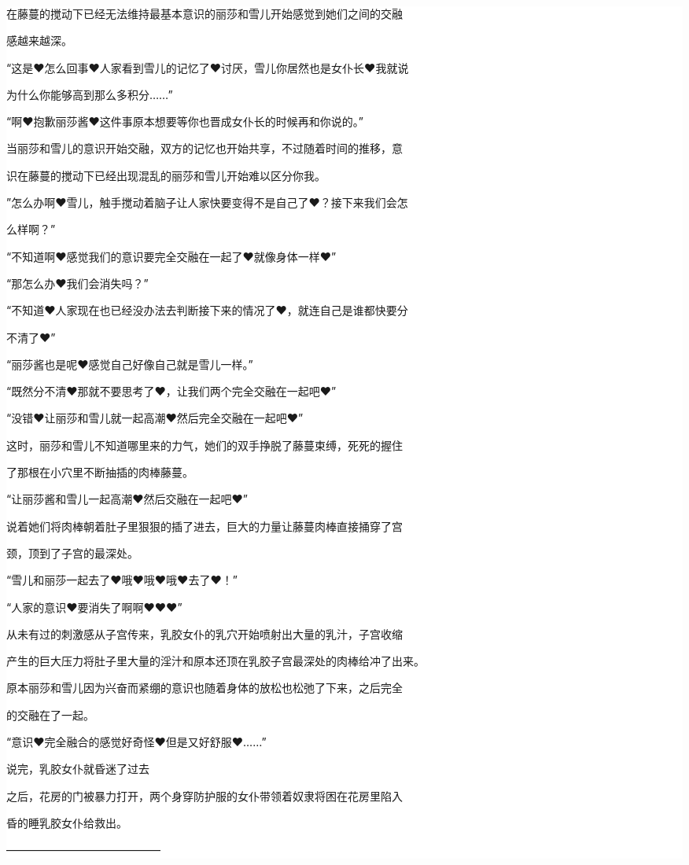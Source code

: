 在藤蔓的搅动下已经无法维持最基本意识的丽莎和雪儿开始感觉到她们之间的交融

感越来越深。

“这是❤️怎么回事❤️人家看到雪儿的记忆了❤️讨厌，雪儿你居然也是女仆长❤️我就说

为什么你能够高到那么多积分……”

“啊❤️抱歉丽莎酱❤️这件事原本想要等你也晋成女仆长的时候再和你说的。”

当丽莎和雪儿的意识开始交融，双方的记忆也开始共享，不过随着时间的推移，意

识在藤蔓的搅动下已经出现混乱的丽莎和雪儿开始难以区分你我。

”怎么办啊❤️雪儿，触手搅动着脑子让人家快要变得不是自己了❤️？接下来我们会怎

么样啊？”

“不知道啊❤️感觉我们的意识要完全交融在一起了❤️就像身体一样❤️”

“那怎么办❤️我们会消失吗？”

“不知道❤️人家现在也已经没办法去判断接下来的情况了❤️，就连自己是谁都快要分

不清了❤️”

“丽莎酱也是呢❤️感觉自己好像自己就是雪儿一样。”

“既然分不清❤️那就不要思考了❤️，让我们两个完全交融在一起吧❤️”

“没错❤️让丽莎和雪儿就一起高潮❤️然后完全交融在一起吧❤️”

这时，丽莎和雪儿不知道哪里来的力气，她们的双手挣脱了藤蔓束缚，死死的握住

了那根在小穴里不断抽插的肉棒藤蔓。

“让丽莎酱和雪儿一起高潮❤️然后交融在一起吧❤️”

说着她们将肉棒朝着肚子里狠狠的插了进去，巨大的力量让藤蔓肉棒直接捅穿了宫

颈，顶到了子宫的最深处。

“雪儿和丽莎一起去了❤️哦❤️哦❤️哦❤️去了❤️！”

“人家的意识❤️要消失了啊啊❤️❤️❤️”

从未有过的刺激感从子宫传来，乳胶女仆的乳穴开始喷射出大量的乳汁，子宫收缩

产生的巨大压力将肚子里大量的淫汁和原本还顶在乳胶子宫最深处的肉棒给冲了出来。



原本丽莎和雪儿因为兴奋而紧绷的意识也随着身体的放松也松弛了下来，之后完全

的交融在了一起。

“意识❤️完全融合的感觉好奇怪❤️但是又好舒服❤️……”

说完，乳胶女仆就昏迷了过去

之后，花房的门被暴力打开，两个身穿防护服的女仆带领着奴隶将困在花房里陷入

昏的睡乳胶女仆给救出。

——————————————
